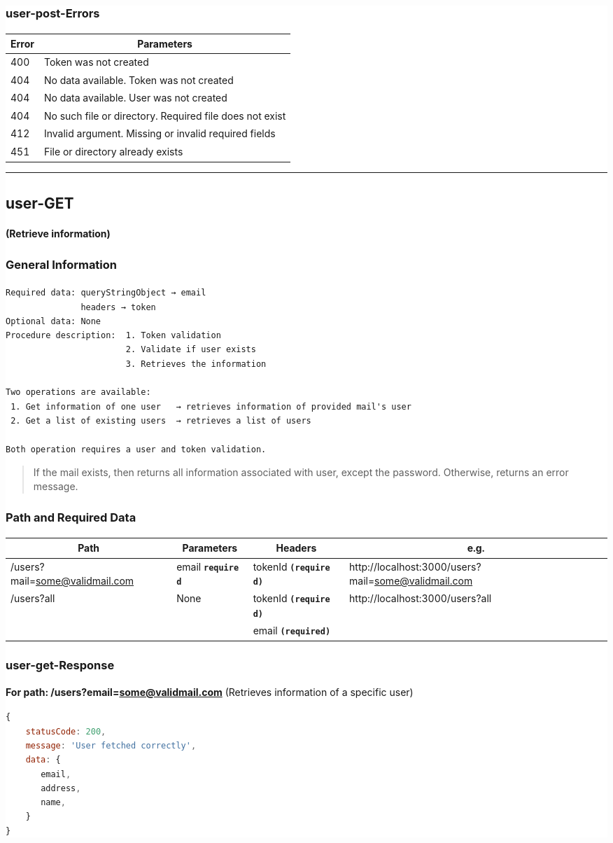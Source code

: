 ### user-post-Errors    
   
| Error | Parameters                                               |
| ---   | ---                                                      |
| 400   | Token was not created                                    |
| 404   | No data available.  Token was not created                |
| 404   | No data available.  User was not created                 |
| 404   | No such file or directory.  Required file does not exist |
| 412   | Invalid argument.  Missing or invalid required fields    |
| 451   | File or directory already exists                         |
   
---     
      
## user-GET   
**(Retrieve information)**   
### General Information
    Required data: queryStringObject → email
                   headers → token
    Optional data: None
    Procedure description:  1. Token validation
                            2. Validate if user exists
                            3. Retrieves the information
    
    Two operations are available:
     1. Get information of one user   → retrieves information of provided mail's user
     2. Get a list of existing users  → retrieves a list of users
    
    Both operation requires a user and token validation.
> If the mail exists, then returns all information associated with user, except the password.  Otherwise, returns an error message.   

### Path and Required Data  
| Path                           | Parameters             |  Headers                 | e.g.                                                |
| ---                            | ---                    | ---                      | ---                                                 |
| /users?mail=some@validmail.com | email **`required`**   | tokenId **`(required)`** | http://localhost:3000/users?mail=some@validmail.com |
| /users?all                     |  None                  | tokenId **`(required)`** | http://localhost:3000/users?all                     |
|                                |                        | email **`(required)`**   |
   
   
### user-get-Response   
**For path: /users?email=some@validmail.com**   (Retrieves information of a specific user)    
   
```javascript
{
    statusCode: 200,
    message: 'User fetched correctly',
    data: {
       email,
       address,
       name,
    }
}
```   
